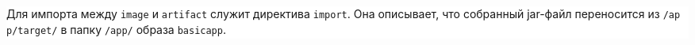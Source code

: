 Для импорта между `image` и `artifact` служит директива `import`. Она описывает, что собранный jar-файл переносится из `/app/target/` в папку `/app/` образа `basicapp`.

<div id="go-forth-button">
    <go-forth url="20_iac.html" label="Конфигурирование инфраструктуры в виде кода" framework="{{ page.label_framework }}" ci="{{ page.label_ci }}" guide-code="{{ page.guide_code }}" base-url="{{ site.baseurl }}"></go-forth>
</div>
